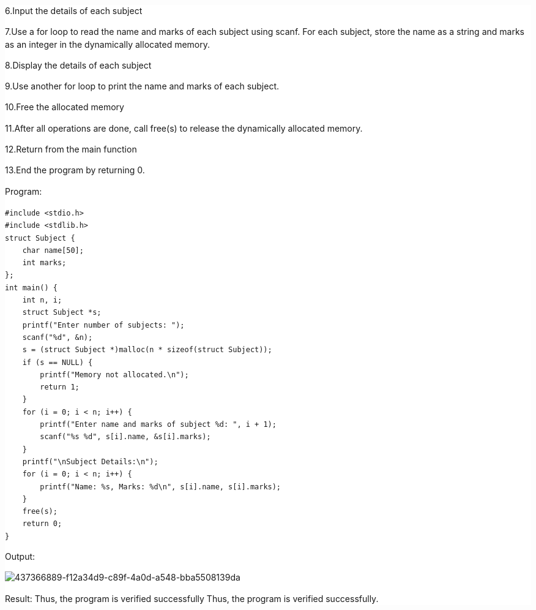 6.Input the details of each subject

7.Use a for loop to read the name and marks of each subject using scanf. For each subject, store the name as a string and marks as an integer in the dynamically allocated memory.

8.Display the details of each subject

9.Use another for loop to print the name and marks of each subject.

10.Free the allocated memory

11.After all operations are done, call free(s) to release the dynamically allocated memory.

12.Return from the main function

13.End the program by returning 0.

Program:
~~~
#include <stdio.h>
#include <stdlib.h>
struct Subject {
    char name[50];
    int marks;
};
int main() {
    int n, i;
    struct Subject *s;
    printf("Enter number of subjects: ");
    scanf("%d", &n);
    s = (struct Subject *)malloc(n * sizeof(struct Subject));
    if (s == NULL) {
        printf("Memory not allocated.\n");
        return 1;
    }
    for (i = 0; i < n; i++) {
        printf("Enter name and marks of subject %d: ", i + 1);
        scanf("%s %d", s[i].name, &s[i].marks);
    }
    printf("\nSubject Details:\n");
    for (i = 0; i < n; i++) {
        printf("Name: %s, Marks: %d\n", s[i].name, s[i].marks);
    }
    free(s);
    return 0;
}
~~~


Output:



![437366889-f12a34d9-c89f-4a0d-a548-bba5508139da](https://github.com/user-attachments/assets/fda77dc6-bf3e-4335-848b-8c43cefc3574)





Result:
Thus, the program is verified successfully
Thus, the program is verified successfully. 
